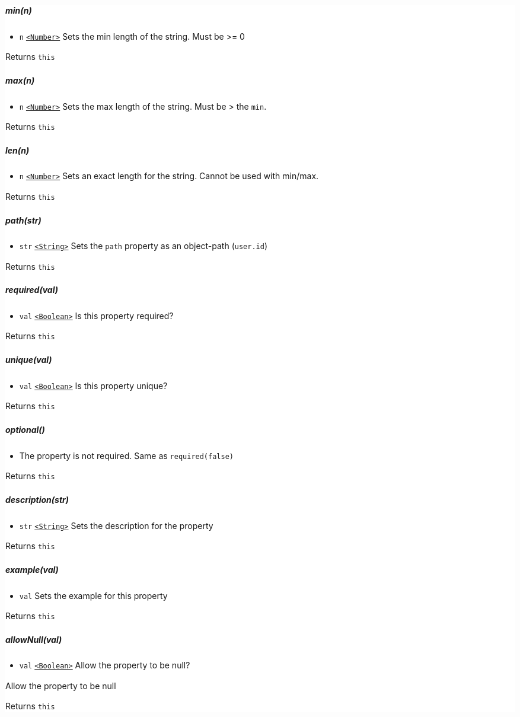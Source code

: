 ##### min(n)

* `n` [`<Number>`][] Sets the min length of the string. Must be >= 0

Returns `this`

##### max(n)

* `n` [`<Number>`][] Sets the max length of the string. Must be > the `min`.

Returns `this`

##### len(n)

* `n` [`<Number>`][] Sets an exact length for the string. Cannot be used with min/max.

Returns `this`

##### path(str)

* `str` [`<String>`][] Sets the `path` property as an object-path (`user.id`)

Returns `this`

##### required(val)

* `val` [`<Boolean>`][] Is this property required?

Returns `this`

##### unique(val)

* `val` [`<Boolean>`][] Is this property unique?

Returns `this`

##### optional()

* The property is not required. Same as `required(false)`

Returns `this`

##### description(str)

* `str` [`<String>`][] Sets the description for the property

Returns `this`

##### example(val)

* `val` Sets the example for this property

Returns `this`

##### allowNull(val)

* `val` [`<Boolean>`][] Allow the property to be null?

Allow the property to be null

Returns `this`


[`<Array>`]: https://mdn.io/array
[`<Boolean>`]: https://mdn.io/boolean
[`<Date>`]: https://mdn.io/date
[`<Map>`]: https://mdn.io/map
[`<Number>`]: https://mdn.io/number
[`<Object>`]: https://mdn.io/object
[`<RegExp>`]: https://mdn.io/RegExp
[`<String>`]: https://mdn.io/string
[`NanoProp`]: https://git.help.com/common-backend/nano-prop